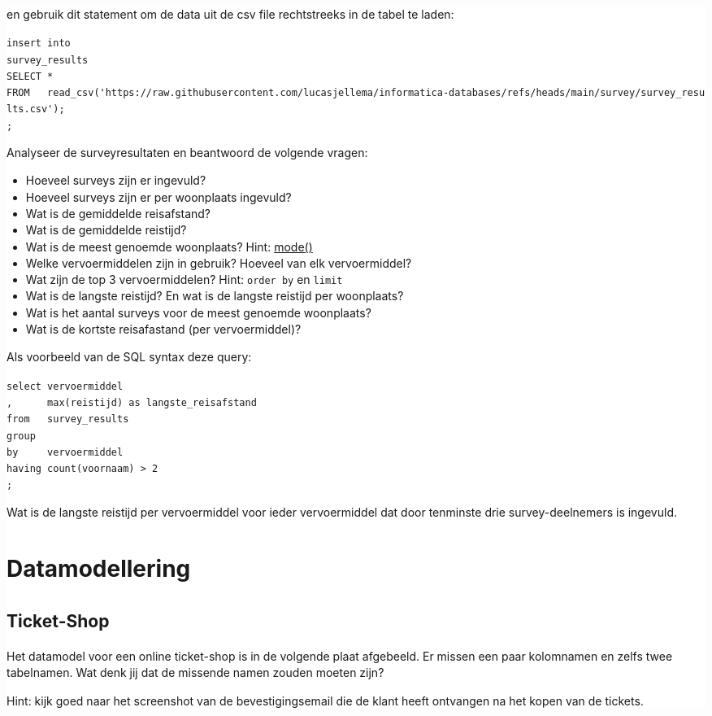 en gebruik dit statement om de data uit de csv file rechtstreeks in de tabel te laden:

```
insert into 
survey_results 
SELECT * 
FROM   read_csv('https://raw.githubusercontent.com/lucasjellema/informatica-databases/refs/heads/main/survey/survey_results.csv');
;
```

Analyseer de surveyresultaten en beantwoord de volgende vragen:

* Hoeveel surveys zijn er ingevuld?
* Hoeveel surveys zijn er per woonplaats ingevuld?
* Wat is de gemiddelde reisafstand?
* Wat is de gemiddelde reistijd?
* Wat is de meest genoemde woonplaats? Hint: [mode()](https://duckdb.org/docs/sql/functions/aggregates.html#modex)  
* Welke vervoermiddelen zijn in gebruik? Hoeveel van elk vervoermiddel?
* Wat zijn de top 3 vervoermiddelen?  Hint: `order by` en `limit`
* Wat is de langste reistijd? En wat is de langste reistijd per woonplaats?
* Wat is het aantal surveys voor de meest genoemde woonplaats? 
* Wat is de kortste reisafastand (per vervoermiddel)?

Als voorbeeld van de SQL syntax deze query:

```
select vervoermiddel
,      max(reistijd) as langste_reisafstand
from   survey_results
group
by     vervoermiddel
having count(voornaam) > 2
;
```  
Wat is de langste reistijd per vervoermiddel voor ieder vervoermiddel dat door tenminste drie survey-deelnemers is ingevuld.

# Datamodellering

## Ticket-Shop

Het datamodel voor een online ticket-shop is in de volgende plaat afgebeeld. Er missen een paar kolomnamen en zelfs twee tabelnamen. Wat denk jij dat de missende namen zouden moeten zijn?

Hint: kijk goed naar het screenshot van de bevestigingsemail die de klant heeft ontvangen na het kopen van de tickets.
